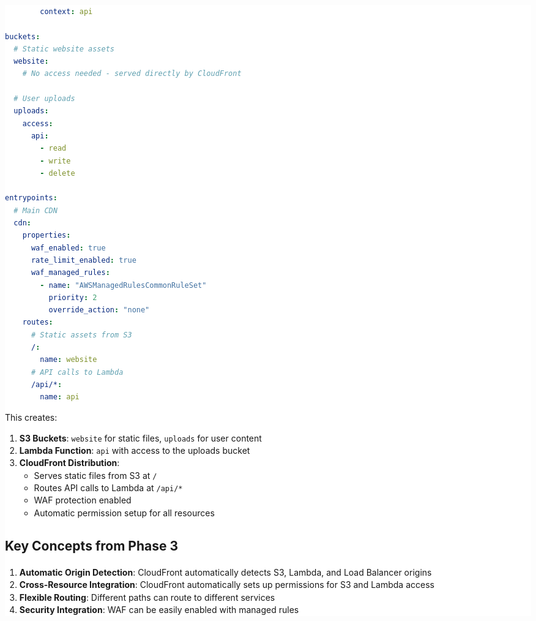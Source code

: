 ```yaml
        context: api

buckets:
  # Static website assets
  website:
    # No access needed - served directly by CloudFront
  
  # User uploads
  uploads:
    access:
      api:
        - read
        - write
        - delete

entrypoints:
  # Main CDN
  cdn:
    properties:
      waf_enabled: true
      rate_limit_enabled: true
      waf_managed_rules:
        - name: "AWSManagedRulesCommonRuleSet"
          priority: 2
          override_action: "none"
    routes:
      # Static assets from S3
      /:
        name: website
      # API calls to Lambda
      /api/*:
        name: api
```

This creates:
1. **S3 Buckets**: `website` for static files, `uploads` for user content
2. **Lambda Function**: `api` with access to the uploads bucket
3. **CloudFront Distribution**: 
   - Serves static files from S3 at `/`
   - Routes API calls to Lambda at `/api/*`
   - WAF protection enabled
   - Automatic permission setup for all resources

## Key Concepts from Phase 3

1. **Automatic Origin Detection**: CloudFront automatically detects S3, Lambda, and Load Balancer origins
2. **Cross-Resource Integration**: CloudFront automatically sets up permissions for S3 and Lambda access
3. **Flexible Routing**: Different paths can route to different services
4. **Security Integration**: WAF can be easily enabled with managed rules
